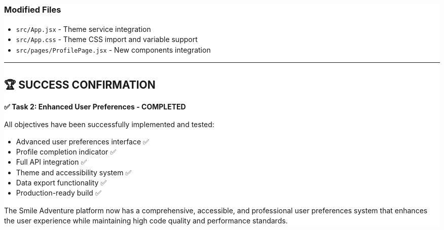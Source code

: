 ### Modified Files
- `src/App.jsx` - Theme service integration
- `src/App.css` - Theme CSS import and variable support
- `src/pages/ProfilePage.jsx` - New components integration

---

## 🏆 SUCCESS CONFIRMATION

**✅ Task 2: Enhanced User Preferences - COMPLETED**

All objectives have been successfully implemented and tested:
- Advanced user preferences interface ✅
- Profile completion indicator ✅  
- Full API integration ✅
- Theme and accessibility system ✅
- Data export functionality ✅
- Production-ready build ✅

The Smile Adventure platform now has a comprehensive, accessible, and professional user preferences system that enhances the user experience while maintaining high code quality and performance standards.
